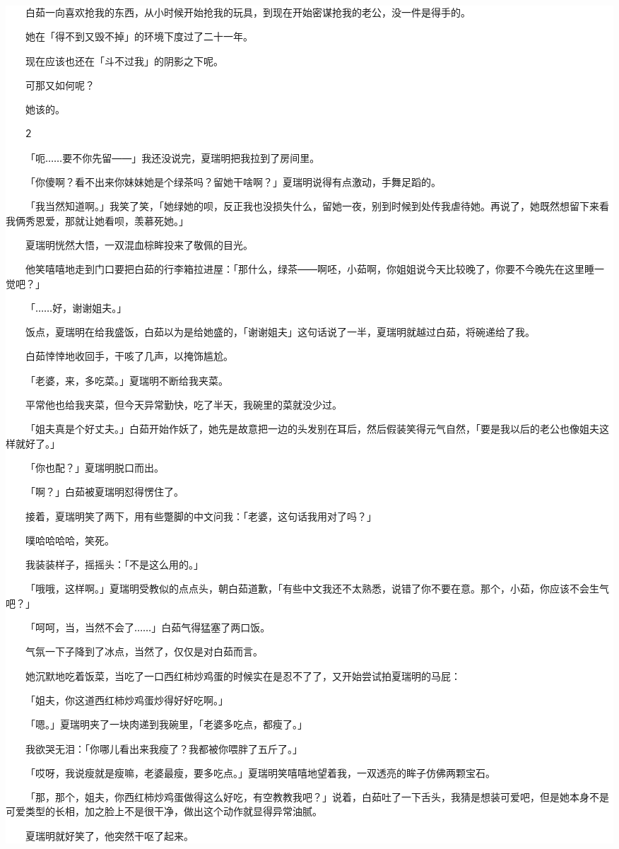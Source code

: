 &emsp;&emsp;白茹一向喜欢抢我的东西，从小时候开始抢我的玩具，到现在开始密谋抢我的老公，没一件是得手的。  
  
&emsp;&emsp;她在「得不到又毁不掉」的环境下度过了二十一年。  
  
&emsp;&emsp;现在应该也还在「斗不过我」的阴影之下呢。  
  
&emsp;&emsp;可那又如何呢？  
  
&emsp;&emsp;她该的。  
  
&emsp;&emsp;2  
  
&emsp;&emsp;「呃……要不你先留——」我还没说完，夏瑞明把我拉到了房间里。  
  
&emsp;&emsp;「你傻啊？看不出来你妹妹她是个绿茶吗？留她干啥啊？」夏瑞明说得有点激动，手舞足蹈的。  
  
&emsp;&emsp;「我当然知道啊。」我笑了笑，「她绿她的呗，反正我也没损失什么，留她一夜，别到时候到处传我虐待她。再说了，她既然想留下来看我俩秀恩爱，那就让她看呗，羡慕死她。」  
  
&emsp;&emsp;夏瑞明恍然大悟，一双混血棕眸投来了敬佩的目光。  
  
&emsp;&emsp;他笑嘻嘻地走到门口要把白茹的行李箱拉进屋：「那什么，绿茶——啊呸，小茹啊，你姐姐说今天比较晚了，你要不今晚先在这里睡一觉吧？」  
  
&emsp;&emsp;「……好，谢谢姐夫。」  
  
&emsp;&emsp;饭点，夏瑞明在给我盛饭，白茹以为是给她盛的，「谢谢姐夫」这句话说了一半，夏瑞明就越过白茹，将碗递给了我。  
  
&emsp;&emsp;白茹悻悻地收回手，干咳了几声，以掩饰尴尬。  
  
&emsp;&emsp;「老婆，来，多吃菜。」夏瑞明不断给我夹菜。  
  
&emsp;&emsp;平常他也给我夹菜，但今天异常勤快，吃了半天，我碗里的菜就没少过。  
  
&emsp;&emsp;「姐夫真是个好丈夫。」白茹开始作妖了，她先是故意把一边的头发别在耳后，然后假装笑得元气自然，「要是我以后的老公也像姐夫这样就好了。」  
  
&emsp;&emsp;「你也配？」夏瑞明脱口而出。  
  
&emsp;&emsp;「啊？」白茹被夏瑞明怼得愣住了。  
  
&emsp;&emsp;接着，夏瑞明笑了两下，用有些蹩脚的中文问我：「老婆，这句话我用对了吗？」  
  
&emsp;&emsp;噗哈哈哈哈，笑死。  
  
&emsp;&emsp;我装装样子，摇摇头：「不是这么用的。」  
  
&emsp;&emsp;「哦哦，这样啊。」夏瑞明受教似的点点头，朝白茹道歉，「有些中文我还不太熟悉，说错了你不要在意。那个，小茹，你应该不会生气吧？」  
  
&emsp;&emsp;「呵呵，当，当然不会了……」白茹气得猛塞了两口饭。  
  
&emsp;&emsp;气氛一下子降到了冰点，当然了，仅仅是对白茹而言。  
  
&emsp;&emsp;她沉默地吃着饭菜，当吃了一口西红柿炒鸡蛋的时候实在是忍不了了，又开始尝试拍夏瑞明的马屁：  
  
&emsp;&emsp;「姐夫，你这道西红柿炒鸡蛋炒得好好吃啊。」  
  
&emsp;&emsp;「嗯。」夏瑞明夹了一块肉递到我碗里，「老婆多吃点，都瘦了。」  
  
&emsp;&emsp;我欲哭无泪：「你哪儿看出来我瘦了？我都被你喂胖了五斤了。」  
  
&emsp;&emsp;「哎呀，我说瘦就是瘦嘛，老婆最瘦，要多吃点。」夏瑞明笑嘻嘻地望着我，一双透亮的眸子仿佛两颗宝石。  
  
&emsp;&emsp;「那，那个，姐夫，你西红柿炒鸡蛋做得这么好吃，有空教教我吧？」说着，白茹吐了一下舌头，我猜是想装可爱吧，但是她本身不是可爱类型的长相，加之脸上不是很干净，做出这个动作就显得异常油腻。  
  
&emsp;&emsp;夏瑞明就好笑了，他突然干呕了起来。  
  